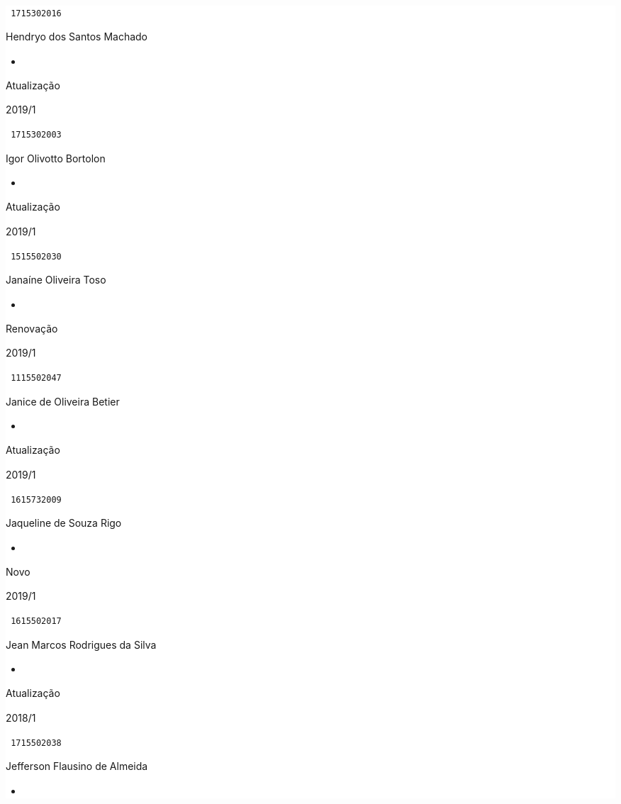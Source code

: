      1715302016

   Hendryo dos Santos Machado

   -

   Atualização

   2019/1

     1715302003

   Igor Olivotto Bortolon

   -

   Atualização

   2019/1

     1515502030

   Janaíne Oliveira Toso

   -

   Renovação

   2019/1

     1115502047

   Janice de Oliveira Betier

   -

   Atualização

   2019/1

     1615732009

   Jaqueline de Souza Rigo

   -

   Novo

   2019/1

     1615502017

   Jean Marcos Rodrigues da Silva

   -

   Atualização

   2018/1

     1715502038

   Jefferson Flausino de Almeida

   -
